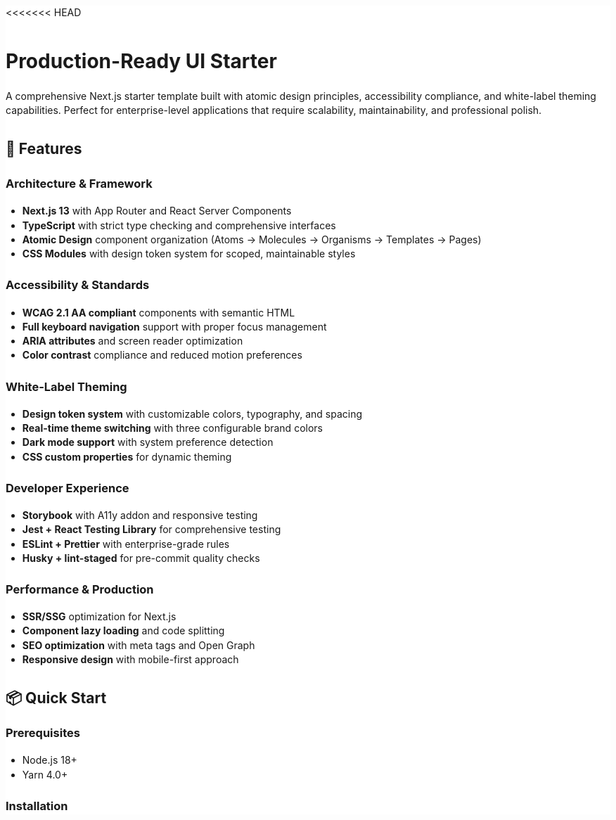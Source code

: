 <<<<<<< HEAD
# Production-Ready UI Starter

A comprehensive Next.js starter template built with atomic design principles, accessibility compliance, and white-label theming capabilities. Perfect for enterprise-level applications that require scalability, maintainability, and professional polish.

## 🚀 Features

### Architecture & Framework
- **Next.js 13** with App Router and React Server Components
- **TypeScript** with strict type checking and comprehensive interfaces
- **Atomic Design** component organization (Atoms → Molecules → Organisms → Templates → Pages)
- **CSS Modules** with design token system for scoped, maintainable styles

### Accessibility & Standards
- **WCAG 2.1 AA compliant** components with semantic HTML
- **Full keyboard navigation** support with proper focus management
- **ARIA attributes** and screen reader optimization
- **Color contrast** compliance and reduced motion preferences

### White-Label Theming
- **Design token system** with customizable colors, typography, and spacing
- **Real-time theme switching** with three configurable brand colors
- **Dark mode support** with system preference detection
- **CSS custom properties** for dynamic theming

### Developer Experience
- **Storybook** with A11y addon and responsive testing
- **Jest + React Testing Library** for comprehensive testing
- **ESLint + Prettier** with enterprise-grade rules
- **Husky + lint-staged** for pre-commit quality checks

### Performance & Production
- **SSR/SSG** optimization for Next.js
- **Component lazy loading** and code splitting
- **SEO optimization** with meta tags and Open Graph
- **Responsive design** with mobile-first approach

## 📦 Quick Start

### Prerequisites
- Node.js 18+ 
- Yarn 4.0+

### Installation
